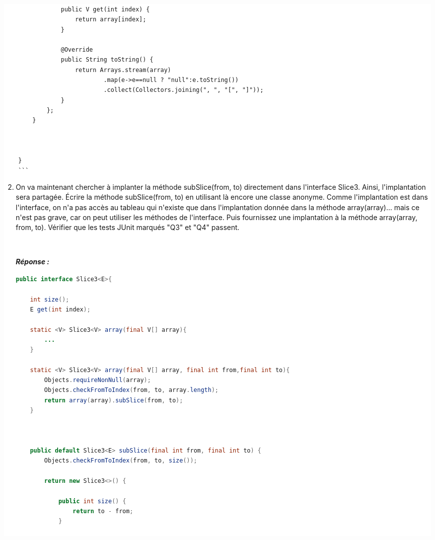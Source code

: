                     public V get(int index) {
                        return array[index];
                    }
                    
                    @Override
                    public String toString() {
                        return Arrays.stream(array)
                                .map(e->e==null ? "null":e.toString())
                                .collect(Collectors.joining(", ", "[", "]"));
                    }
                };
            }
            
            
            
        }
        ```

  2.  
        On va maintenant chercher à implanter la méthode subSlice(from, to) directement dans l'interface Slice3. Ainsi, l'implantation sera partagée.
        Écrire la méthode subSlice(from, to) en utilisant là encore une classe anonyme.
        Comme l'implantation est dans l'interface, on n'a pas accès au tableau qui n'existe que dans l'implantation donnée dans la méthode array(array)... mais ce n'est pas grave, car on peut utiliser les méthodes de l'interface.
        Puis fournissez une implantation à la méthode array(array, from, to).
        Vérifier que les tests JUnit marqués "Q3" et "Q4" passent.
      
        </br>

        ***Réponse :***

        ```java
        public interface Slice3<E>{
	            
            int size();
            E get(int index);
            
            static <V> Slice3<V> array(final V[] array){
                ...
            }
            
            static <V> Slice3<V> array(final V[] array, final int from,final int to){
                Objects.requireNonNull(array);
                Objects.checkFromToIndex(from, to, array.length);
                return array(array).subSlice(from, to);
            }
            
            
            
            public default Slice3<E> subSlice(final int from, final int to) {
                Objects.checkFromToIndex(from, to, size());
                
                return new Slice3<>() {
                    
                    public int size() {
                        return to - from;
                    }
                    